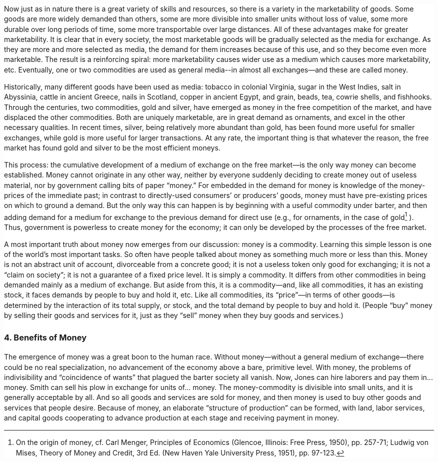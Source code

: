 Now just as in nature there is a great variety of skills and resources, so there is a variety in the marketability of goods. Some goods are more widely demanded than others, some are more divisible into smaller units without loss of value, some more durable over long periods of time, some more transportable over large distances. All of these advantages make for greater marketability. It is clear that in every society, the most marketable goods will be gradually selected as the media for exchange. As they are more and more selected as media, the demand for them increases because of this use, and so they become even more marketable. The result is a reinforcing spiral: more marketability causes wider use as a medium which causes more marketability, etc. Eventually, one or two commodities are used as general media--in almost all exchanges—and these are called money.

Historically, many different goods have been used as media: tobacco in colonial Virginia, sugar in the West Indies, salt in Abyssinia, cattle in ancient Greece, nails in Scotland, copper in ancient Egypt, and grain, beads, tea, cowrie shells, and fishhooks. Through the centuries, two commodities, gold and silver, have emerged as money in the free competition of the market, and have displaced the other commodities. Both are uniquely marketable, are in great demand as ornaments, and excel in the other necessary qualities. In recent times, silver, being relatively more abundant than gold, has been found more useful for smaller exchanges, while gold is more useful for larger transactions. At any rate, the important thing is that whatever the reason, the free market has found gold and silver to be the most efficient moneys.

This process: the cumulative development of a medium of exchange on the free market—is the only way money can become established. Money cannot originate in any other way, neither by everyone suddenly deciding to create money out of useless material, nor by government calling bits of paper “money.” For embedded in the demand for money is knowledge of the money-prices of the immediate past; in contrast to directly-used consumers’ or producers’ goods, money must have pre-existing prices on which to ground a demand. But the only way this can happen is by beginning with a useful commodity under barter, and then adding demand for a medium for exchange to the previous demand for direct use (e.g., for ornaments, in the case of gold[^1] ). Thus, government is powerless to create money for the economy; it can only be developed by the processes of the free market.

A most important truth about money now emerges from our discussion: money is a commodity. Learning this simple lesson is one of the world’s most important tasks. So often have people talked about money as something much more or less than this. Money is not an abstract unit of account, divorceable from a concrete good; it is not a useless token only good for exchanging; it is not a “claim on society”; it is not a guarantee of a fixed price level. It is simply a commodity. It differs from other commodities in being demanded mainly as a medium of exchange. But aside from this, it is a commodity—and, like all commodities, it has an existing stock, it faces demands by people to buy and hold it, etc. Like all commodities, its “price”—in terms of other goods—is determined by the interaction of its total supply, or stock, and the total demand by people to buy and hold it. (People “buy” money by selling their goods and services for it, just as they “sell” money when they buy goods and services.)

[^1]: On the origin of money, cf. Carl Menger, Principles of Economics (Glencoe, Illinois: Free Press, 1950), pp. 257-71; Ludwig von Mises, Theory of Money and Credit, 3rd Ed. (New Haven Yale University Press, 1951), pp. 97-123.

### 4. Benefits of Money

The emergence of money was a great boon to the human race. Without money—without a general medium of exchange—there could be no real specialization, no advancement of the economy above a bare, primitive level. With money, the problems of indivisibility and “coincidence of wants” that plagued the barter society all vanish. Now, Jones can hire laborers and pay them in... money. Smith can sell his plow in exchange for units of... money. The money-commodity is divisible into small units, and it is generally acceptable by all. And so all goods and services are sold for money, and then money is used to buy other goods and services that people desire. Because of money, an elaborate “structure of production” can be formed, with land, labor services, and capital goods cooperating to advance production at each stage and receiving payment in money.


[^2]: Money does not “measure” prices or values; it is the common denominator for their expression. In short, prices are expressed in money; they are not measured by it.
[^3]: Even those goods nominally exchanging in terms of volume (bale, bushel, etc.) tacitly assume a standard weight per unit volume.
[^4]: One of the cardinal virtues of gold as money is its homogeneity—unlike many other commodities, it has no differences in quality. An ounce of pure gold equals any other ounce of pure gold the world over.
[^5]: Actually, the pound sterling exchanged for \$4.87, but we are using \$5 for greater convenience of calculation.
[^6]: Iron hoes have been used extensively as money, both in Asia and Africa.
[^7]: See Herbert Spencer, Social Statics (New York: D. Appleton & Co.) 1890, p. 438.
[^8]: To meet the problem of wear-and-tear, private coiners might either set a time limit on their stamped guarantees of weight, or agree to recoin anew, either at the original or at the lower weight. We may note that in the free economy there will not be the compulsory standardization of coins that prevails when government monopolies direct the coinage.
[^9]: For historical examples of private coinage, see B.W. Barnard, “The use of Private Tokens for Money in the United States,” Quarterly Journal of Economics (1916-17), pp. 617-26; Charles A. Conant, The Principles of Money and Banking (New York: Harper Bros., 1905) I, 127-32; Lysander Spooner, A Letter to Grover Cleveland (Boston: B.R. Tucker, 1886) p. 79; and J. Laurence Laughlin, A New Exposition of Money, Credit and Prices (Chicago: University of Chicago Press, 1931) I, 47-51. On Coinage, also see Mises, op. cit., pp. 65-67; and Edwin Cannan, Money 8th Ed. (London: Staples Press, Ltd., 1935) p. 33 ff.
[^10]: Gold mining is, of course, no more profitable than any other business; in the long-run, its rate of return will be equal to the net rate of return in any other industry.
[^11]: At what point does a man’s cash balance become a faintly disreputable “hoard,” or the prudent man a miser? It is impossible to fix any definite criterion: generally, the charge of “hoarding” means that A is keeping more cash than B thinks is appropriate for A.
[^12]: How the government would go about this is unimportant at this point. Basically, it would involve governmentally-managed changes in the money supply.
[^13]: For historical examples of parallel standards, see W. Stanley Jevons, Money and the Mechanism of Exchange (London: Kegan Paul, 1905) pp. 88-96, and Robert S. Lopez, “Back to Gold, 1252,” The Economic History Review (December 1956) p. 224. Gold coinage was introduced into modern Europe almost simultaneously in Genoa and Florence. Florence instituted bimetallism, while “Genoa, on the contrary, in conformity to the principle of restricting state intervention as much as possible, did not try to enforce a fixed relation between coins of different metals,” ibid. On the theory of parallel standards, see Mises, op. cit., pp. 179f. For a proposal that the United States go onto a parallel standard, by an official of the U.S. Assay Office, see J.W. Sylvester, Bullion Certificates as Currency (New York, 1882).
[^14]: A third form of money-substitute will be token coins for very small change. These are, in effect, equivalent to bank notes, but “printed” on base metal rather than on paper.
[^15]: See Amasa Walker, The Science of Wealth, 3rd Ed.(Boston: Little, Brown, and Co., 1867) pp. 139-41; and pp. 126-232 for an excellent discussion of the problems of a fractional-reserve money.
[^16]: Perhaps a libertarian system would consider “general warrant deposits” (which allow the warehouse to return any homogeneous good to the depositor) as “specific warrant deposits,” which, like bills of lading, pawn tickets, dock warrants, etc., establish ownership to certain specific earmarked objects. For, in the case of a general deposit warrant, the warehouse is tempted to treat the goods as its own property, instead of being the property of its customers. This is precisely what the banks have been doing. See Jevons, op. cit., pp. 207-12.
[^17]: Fraud is implicit theft, since it means that a contract has not been completed after the value has been received. In short, if A sells B a box labeled “corn flakes” and it turns out to be straw upon opening, A’s fraud is really theft of B’s property. Similarly, the issue of warehouse receipts for non-existent goods, identical with genuine receipts, is fraud upon those who possess claims to non-existent property.
[^18]: Direct seizure of goods is therefore not now as extensive as monetary expropriation. Instances of the former still occurring are “due process” seizure of land under eminent domain, quartering of troops in an occupied country, and especially compulsory confiscation of labor service (e.g., military conscription, compulsory jury duty, and forcing business to keep tax records and collect withholding taxes).
[^19]: It has become fashionable to scoff at the concern displayed by “conservatives” for the “widows and orphans” hurt by inflation. And yet this is precisely one of the chief problems that must be faced. Is it really “progressive” to rob widows and orphans and to use the proceeds to subsidize farmers and armament workers?
[^20]: This error will be greatest in those firms with the oldest equipment, and in the most heavily capitalized industries. An undue number of firms, therefore, will pour into these industries during an inflation. for further discussion of this accounting-cost error, see W.T. Baxter, “The Accountant’s Contribution to the Trade Cycle,” Economica (May, 1955), pp. 99-112.
[^21]: In these days of rapt attention to “cost-of-living indexes” (e.g., escalator-wage contracts) there is strong incentive to increase prices in such a way that the change will not be revealed in the index.
[^22]: On the German example, see Costantino Bresciani-Turroni, The Economics of Inflation (London: George Allen and Unwin, Ltd., 1937).
[^23]: For a further discussion, see Murray N. Rothbard, America’s Great Depression (Princeton: D. Van Nostrand Co., 1963), Part I.
[^24]: On debasement, see Elgin Groseclose, Money and Man (New York: Frederick Ungar, 1961), pp. 57-76.
[^25]: Many debasements, in fact, occurred covertly, with governments claiming that they were merely bringing the official gold-silver ratio into closer alignment with the market.
[^26]: “The ordinary law of contract does all that is necessary without any law giving special functions to particular forms of currency. We have adopted a gold sovereign as our unit.... If I promise to pay 100 sovereigns, it needs no special currency law of legal tender to say that I am bound to pay 100 sovereigns, and that, if required to pay the 100 sovereigns, I cannot discharge my obligation by paying anything else.” Lord Farrer, Studies in Currency 1898 (London: Macmillan and Co, 1898), p. 43. On the legal tender laws, see also Mises, Human Action, (New Haven: Yale University Press, 1949), pp. 32n. 444.
[^27]: The use of foreign coins was prevalent in the Middle Ages and in the United States down to the middle of the 19th century.
[^28]: See Horace White, Money and Banking (4th Ed., Boston: Ginn and Co., 1911), pp. 322-327.
[^29]: In the United States, the banks were forced by law to join the Federal Reserve System, and to keep their accounts with the Federal Reserve Banks. (Those “state banks” that are not members of the Federal Reserve System keep their reserves with member banks.)
[^30]: The establishment of the Federal reserve in this way increased three-fold the expansive power of the banking system of the United States. The Federal reserve System also reduced the average legal reserve requirements of all banks from approximately 21% in 1913 to 10% by 1917, thus further doubling the inflationary potential—a combined potential inflation of six-fold. See Chester A. Phillips, T.F. McManus, and R.W. Nelson, Banking and the Business Cycle (New York: The MacMillan Co., 1937) pp. 23 ff.
[^31]: See Melchior Palyi, “The Meaning of the Gold Standard,” The Journal of Business (July 1941) pp. 299-304.
[^32]: Frank W. Taussig, Principles of Economics, 2nd Ed. (New York: The MacMillan Company, 1916) I, 312. Also see J.K. Upton, Money in Politics, 2nd Ed. (Boston: Lothrop Publishing Company, 1895) pp. 69 ff.
[^33]: For an incisive analysis of the steps by which the American government confiscated the people’s gold and went off the gold standard in 1933, see Garet Garrett, The People’s Pottage (Caldwell, Idaho: The Caxton Printers, 1953) pp. 15-41.
[^34]: In the last few years, the dollar has been overvalued in relation to other currencies, and hence the dollar drains from the U.S.
[^35]: For an excellent discussion of foreign exchange and exchange controls, see George Winder, The Free Convertibility of Sterling (London: The Batchworth Press, 1955).
[^36]: For a recent study of the classical gold standard, and a history of the early phases of its breakdown in the twentieth century, see Melchior Palyi, The Twilight of Gold, 1914-1936 (Chicago: Henry Regnery, 1972).
[^37]: On the crucial British error and its consequence in leading to the 1929 depression, see Lionel Robbins, The Great Depression ( New York: MacMillan, 1934).